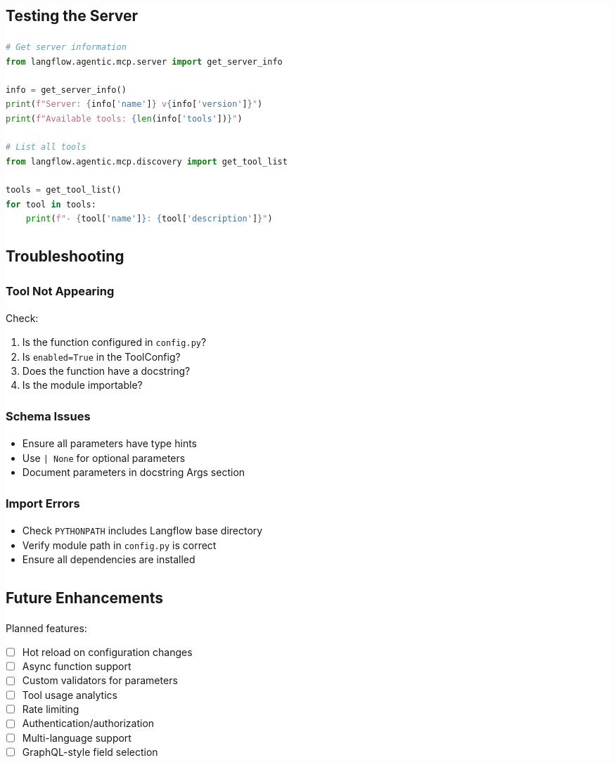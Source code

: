 ## Testing the Server

```python
# Get server information
from langflow.agentic.mcp.server import get_server_info

info = get_server_info()
print(f"Server: {info['name']} v{info['version']}")
print(f"Available tools: {len(info['tools'])}")

# List all tools
from langflow.agentic.mcp.discovery import get_tool_list

tools = get_tool_list()
for tool in tools:
    print(f"- {tool['name']}: {tool['description']}")
```

## Troubleshooting

### Tool Not Appearing

Check:
1. Is the function configured in `config.py`?
2. Is `enabled=True` in the ToolConfig?
3. Does the function have a docstring?
4. Is the module importable?

### Schema Issues

- Ensure all parameters have type hints
- Use `| None` for optional parameters
- Document parameters in docstring Args section

### Import Errors

- Check `PYTHONPATH` includes Langflow base directory
- Verify module path in `config.py` is correct
- Ensure all dependencies are installed

## Future Enhancements

Planned features:
- [ ] Hot reload on configuration changes
- [ ] Async function support
- [ ] Custom validators for parameters
- [ ] Tool usage analytics
- [ ] Rate limiting
- [ ] Authentication/authorization
- [ ] Multi-language support
- [ ] GraphQL-style field selection
